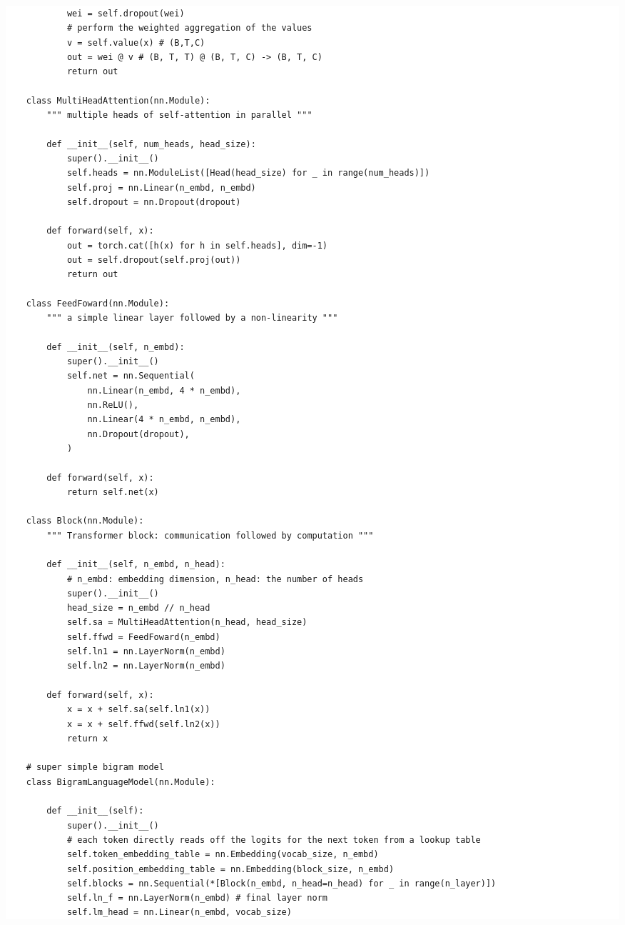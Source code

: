```
            wei = self.dropout(wei)
            # perform the weighted aggregation of the values
            v = self.value(x) # (B,T,C)
            out = wei @ v # (B, T, T) @ (B, T, C) -> (B, T, C)
            return out

    class MultiHeadAttention(nn.Module):
        """ multiple heads of self-attention in parallel """

        def __init__(self, num_heads, head_size):
            super().__init__()
            self.heads = nn.ModuleList([Head(head_size) for _ in range(num_heads)])
            self.proj = nn.Linear(n_embd, n_embd)
            self.dropout = nn.Dropout(dropout)

        def forward(self, x):
            out = torch.cat([h(x) for h in self.heads], dim=-1)
            out = self.dropout(self.proj(out))
            return out

    class FeedFoward(nn.Module):
        """ a simple linear layer followed by a non-linearity """

        def __init__(self, n_embd):
            super().__init__()
            self.net = nn.Sequential(
                nn.Linear(n_embd, 4 * n_embd),
                nn.ReLU(),
                nn.Linear(4 * n_embd, n_embd),
                nn.Dropout(dropout),
            )

        def forward(self, x):
            return self.net(x)

    class Block(nn.Module):
        """ Transformer block: communication followed by computation """

        def __init__(self, n_embd, n_head):
            # n_embd: embedding dimension, n_head: the number of heads
            super().__init__()
            head_size = n_embd // n_head
            self.sa = MultiHeadAttention(n_head, head_size)
            self.ffwd = FeedFoward(n_embd)
            self.ln1 = nn.LayerNorm(n_embd)
            self.ln2 = nn.LayerNorm(n_embd)

        def forward(self, x):
            x = x + self.sa(self.ln1(x))
            x = x + self.ffwd(self.ln2(x))
            return x

    # super simple bigram model
    class BigramLanguageModel(nn.Module):

        def __init__(self):
            super().__init__()
            # each token directly reads off the logits for the next token from a lookup table
            self.token_embedding_table = nn.Embedding(vocab_size, n_embd)
            self.position_embedding_table = nn.Embedding(block_size, n_embd)
            self.blocks = nn.Sequential(*[Block(n_embd, n_head=n_head) for _ in range(n_layer)])
            self.ln_f = nn.LayerNorm(n_embd) # final layer norm
            self.lm_head = nn.Linear(n_embd, vocab_size)
```
